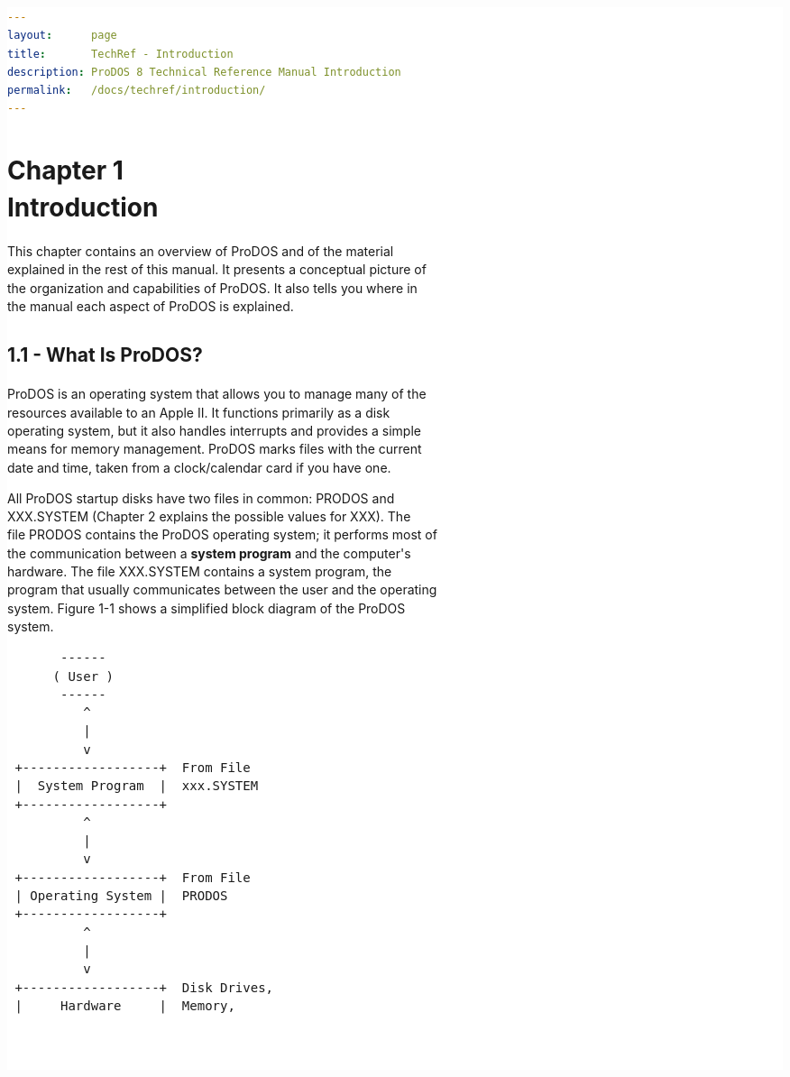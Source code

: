 ```yaml
---
layout:      page
title:       TechRef - Introduction
description: ProDOS 8 Technical Reference Manual Introduction
permalink:   /docs/techref/introduction/
---
```





<a name="pagexvii"></a>

<a name="pagexviii"></a>

<A NAME="1"><H1>Chapter 1<br />Introduction</H1></A>

<a name="page1"></a>

<P>This chapter contains an overview of ProDOS and of the material<br />
explained in the rest of this manual.  It presents a conceptual picture of<br />
the organization and capabilities of ProDOS.  It also tells you where in<br />
the manual each aspect of ProDOS is explained.</P>

<A NAME="1.1"><H2>1.1 - What Is ProDOS?</H2></A>

<P>ProDOS is an operating system that allows you to manage many of the<br />
resources available to an Apple II.  It functions primarily as a disk<br />
operating system, but it also handles interrupts and provides a simple<br />
means for memory management.  ProDOS marks files with the current<br />
date and time, taken from a clock/calendar card if you have one.</P>

<P>All ProDOS startup disks have two files in common: PRODOS and<br />
XXX.SYSTEM (Chapter 2 explains the possible values for XXX).  The<br />
file PRODOS contains the ProDOS operating system; it performs most of<br />
the communication between a <B>system program</B> and the computer's<br />
hardware.  The file XXX.SYSTEM contains a system program, the<br />
program that usually communicates between the user and the operating<br />
system.  Figure 1-1 shows a simplified block diagram of the ProDOS<br />
system.</P>

<A NAME="1-1"></A>

<PRE>
       ------
      ( User )
       ------
          ^
          |
          v
 +------------------+  From File
 |  System Program  |  xxx.SYSTEM
 +------------------+
          ^
          |
          v
 +------------------+  From File
 | Operating System |  PRODOS
 +------------------+
          ^
          |
          v
 +------------------+  Disk Drives,
 |     Hardware     |  Memory,